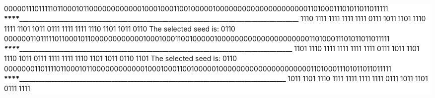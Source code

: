 0000011101111101100010110000000000001000100011001000001000000000000000000000110100011101011011011111
____****____________________________________________________________________________________________
1110
1111
1111
1111
1111
0111
1011
1101
1110
1111
1101
1011
0111
1111
1111
1110
1101
1011
0110
The selected seed is: 0110
0000001101111101100010110000000000001000100011001000001000000000000000000000110100011101011011011111
_____****___________________________________________________________________________________________
1101
1110
1111
1111
1111
1111
0111
1011
1101
1110
1011
0111
1111
1111
1110
1101
1011
0110
1101
The selected seed is: 0110
0000000110111101100010110000000000001000100011001000001000000000000000000000110100011101011011011111
______****__________________________________________________________________________________________
1011
1101
1110
1111
1111
1111
1111
0111
1011
1101
0111
1111